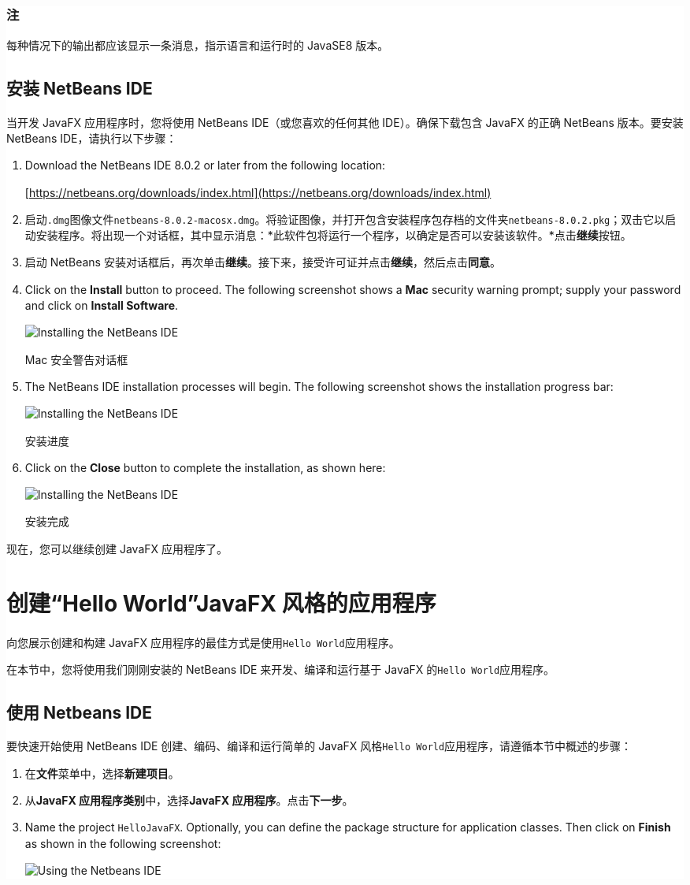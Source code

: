 ### 注

每种情况下的输出都应该显示一条消息，指示语言和运行时的 JavaSE8 版本。

## 安装 NetBeans IDE

当开发 JavaFX 应用程序时，您将使用 NetBeans IDE（或您喜欢的任何其他 IDE）。确保下载包含 JavaFX 的正确 NetBeans 版本。要安装 NetBeans IDE，请执行以下步骤：

1.  Download the NetBeans IDE 8.0.2 or later from the following location:

    [https://netbeans.org/downloads/index.html](https://netbeans.org/downloads/index.html)

2.  启动`.dmg`图像文件`netbeans-8.0.2-macosx.dmg`。将验证图像，并打开包含安装程序包存档的文件夹`netbeans-8.0.2.pkg`；双击它以启动安装程序。将出现一个对话框，其中显示消息：*此软件包将运行一个程序，以确定是否可以安装该软件。*点击**继续**按钮。
3.  启动 NetBeans 安装对话框后，再次单击**继续**。接下来，接受许可证并点击**继续**，然后点击**同意**。
4.  Click on the **Install** button to proceed. The following screenshot shows a **Mac** security warning prompt; supply your password and click on **Install Software**.

    ![Installing the NetBeans IDE](../Images/image00176.jpeg)

    Mac 安全警告对话框

5.  The NetBeans IDE installation processes will begin. The following screenshot shows the installation progress bar:

    ![Installing the NetBeans IDE](../Images/image00177.jpeg)

    安装进度

6.  Click on the **Close** button to complete the installation, as shown here:

    ![Installing the NetBeans IDE](../Images/image00178.jpeg)

    安装完成

现在，您可以继续创建 JavaFX 应用程序了。

# 创建“Hello World”JavaFX 风格的应用程序

向您展示创建和构建 JavaFX 应用程序的最佳方式是使用`Hello World`应用程序。

在本节中，您将使用我们刚刚安装的 NetBeans IDE 来开发、编译和运行基于 JavaFX 的`Hello World`应用程序。

## 使用 Netbeans IDE

要快速开始使用 NetBeans IDE 创建、编码、编译和运行简单的 JavaFX 风格`Hello World`应用程序，请遵循本节中概述的步骤：

1.  在**文件**菜单中，选择**新建项目**。
2.  从**JavaFX 应用程序类别**中，选择**JavaFX 应用程序**。点击**下一步**。
3.  Name the project `HelloJavaFX`. Optionally, you can define the package structure for application classes. Then click on **Finish** as shown in the following screenshot:

    ![Using the Netbeans IDE](../Images/image00179.jpeg)
